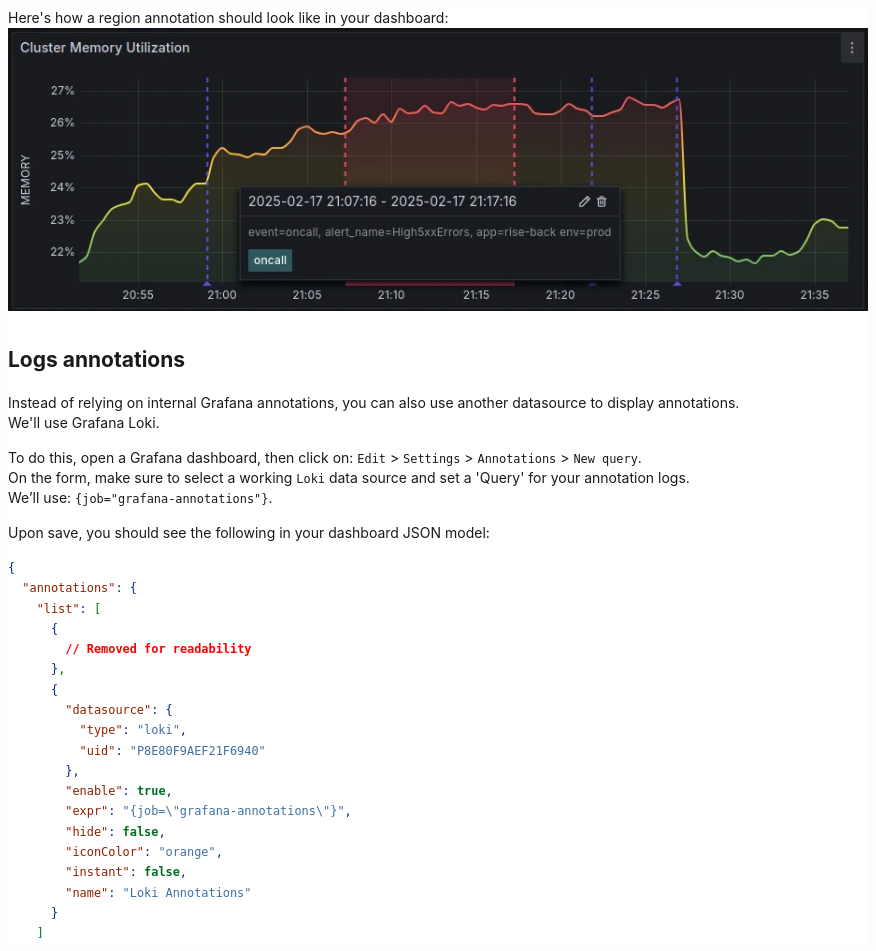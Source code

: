 Here's how a region annotation should look like in your dashboard:
![Screenshot: Region Grafana annotation.](custom-region-annotation.webp "Screenshot: Region Grafana annotation.")

## Logs annotations

Instead of relying on internal Grafana annotations, you can also use another datasource to display annotations.\
We'll use Grafana Loki.

To do this, open a Grafana dashboard, then click on: `Edit` > `Settings` > `Annotations` > `New query`.\
On the form, make sure to select a working `Loki` data source and set a 'Query' for your annotation logs.\
We’ll use: `{job="grafana-annotations"}`.

Upon save, you should see the following in your dashboard JSON model:

```json
{
  "annotations": {
    "list": [
      {
        // Removed for readability
      },
      {
        "datasource": {
          "type": "loki",
          "uid": "P8E80F9AEF21F6940"
        },
        "enable": true,
        "expr": "{job=\"grafana-annotations\"}",
        "hide": false,
        "iconColor": "orange",
        "instant": false,
        "name": "Loki Annotations"
      }
    ]
```
